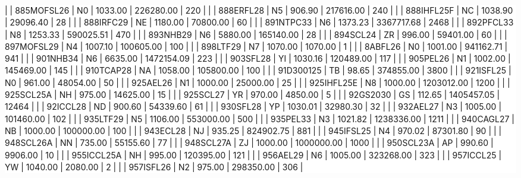 |  | 885MOFSL26 | N0 | 1033.00 | 226280.00 | 220 |
|  | 888ERFL28 | N5 | 906.90 | 217616.00 | 240 |
|  | 888IHFL25F | NC | 1038.90 | 29096.40 | 28 |
|  | 888IRFC29 | NE | 1180.00 | 70800.00 | 60 |
|  | 891NTPC33 | N6 | 1373.23 | 3367717.68 | 2468 |
|  | 892PFCL33 | N8 | 1253.33 | 590025.51 | 470 |
|  | 893NHB29 | N6 | 5880.00 | 165140.00 | 28 |
|  | 894SCL24 | ZR | 996.00 | 59401.00 | 60 |
|  | 897MOFSL29 | N4 | 1007.10 | 100605.00 | 100 |
|  | 898LTF29 | N7 | 1070.00 | 1070.00 | 1 |
|  | 8ABFL26 | N0 | 1001.00 | 941162.71 | 941 |
|  | 901NHB34 | N6 | 6635.00 | 1472154.09 | 223 |
|  | 903SFL28 | YI | 1030.16 | 120489.00 | 117 |
|  | 905PEL26 | N1 | 1002.00 | 145469.00 | 145 |
|  | 910TCAP28 | NA | 1058.00 | 105800.00 | 100 |
|  | 91D300125 | TB | 98.65 | 374855.00 | 3800 |
|  | 921ISFL25 | N0 | 961.00 | 48054.00 | 50 |
|  | 925AEL26 | N1 | 1000.00 | 25000.00 | 25 |
|  | 925IHFL25E | N8 | 1000.00 | 1203012.00 | 1200 |
|  | 925SCL25A | NH | 975.00 | 14625.00 | 15 |
|  | 925SCL27 | YR | 970.00 | 4850.00 | 5 |
|  | 92GS2030 | GS | 112.65 | 1405457.05 | 12464 |
|  | 92ICCL28 | ND | 900.60 | 54339.60 | 61 |
|  | 930SFL28 | YP | 1030.01 | 32980.30 | 32 |
|  | 932AEL27 | N3 | 1005.00 | 101460.00 | 102 |
|  | 935LTF29 | N5 | 1106.00 | 553000.00 | 500 |
|  | 935PEL33 | N3 | 1021.82 | 1238336.00 | 1211 |
|  | 940CAGL27 | NB | 1000.00 | 100000.00 | 100 |
|  | 943ECL28 | NJ | 935.25 | 824902.75 | 881 |
|  | 945IFSL25 | N4 | 970.02 | 87301.80 | 90 |
|  | 948SCL26A | NN | 735.00 | 55155.60 | 77 |
|  | 948SCL27A | ZJ | 1000.00 | 1000000.00 | 1000 |
|  | 950SCL23A | AP | 990.60 | 9906.00 | 10 |
|  | 955ICCL25A | NH | 995.00 | 120395.00 | 121 |
|  | 956AEL29 | N6 | 1005.00 | 323268.00 | 323 |
|  | 957ICCL25 | YW | 1040.00 | 2080.00 | 2 |
|  | 957ISFL26 | N2 | 975.00 | 298350.00 | 306 |